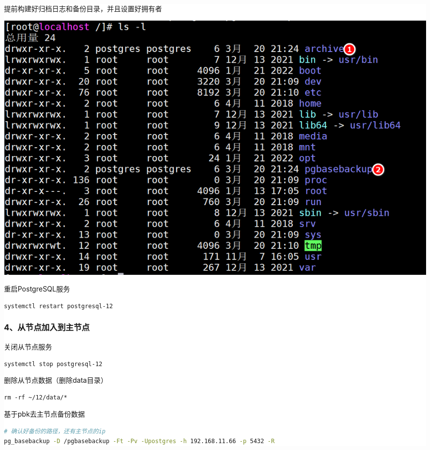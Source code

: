 提前构建好归档日志和备份目录，并且设置好拥有者

![image.png](resources/images/21c2c2ca098b716fdecafc7e8a123701_MD5.png)

重启PostgreSQL服务

```
systemctl restart postgresql-12
```

### 4、从节点加入到主节点

关闭从节点服务

```
systemctl stop postgresql-12
```

删除从节点数据（删除data目录）

```
rm -rf ~/12/data/*
```

基于pbk去主节点备份数据

```sh
# 确认好备份的路径，还有主节点的ip
pg_basebackup -D /pgbasebackup -Ft -Pv -Upostgres -h 192.168.11.66 -p 5432 -R
```
